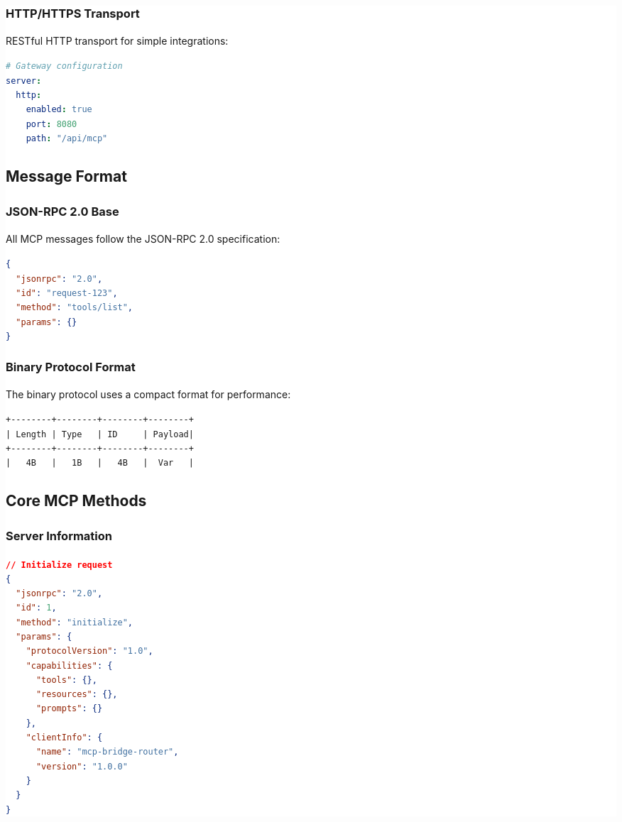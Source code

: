### HTTP/HTTPS Transport

RESTful HTTP transport for simple integrations:

```yaml
# Gateway configuration
server:
  http:
    enabled: true
    port: 8080
    path: "/api/mcp"
```

## Message Format

### JSON-RPC 2.0 Base

All MCP messages follow the JSON-RPC 2.0 specification:

```json
{
  "jsonrpc": "2.0",
  "id": "request-123",
  "method": "tools/list",
  "params": {}
}
```

### Binary Protocol Format

The binary protocol uses a compact format for performance:

```
+--------+--------+--------+--------+
| Length | Type   | ID     | Payload|
+--------+--------+--------+--------+
|   4B   |   1B   |   4B   |  Var   |
```

## Core MCP Methods

### Server Information

```json
// Initialize request
{
  "jsonrpc": "2.0",
  "id": 1,
  "method": "initialize",
  "params": {
    "protocolVersion": "1.0",
    "capabilities": {
      "tools": {},
      "resources": {},
      "prompts": {}
    },
    "clientInfo": {
      "name": "mcp-bridge-router",
      "version": "1.0.0"
    }
  }
}
```
